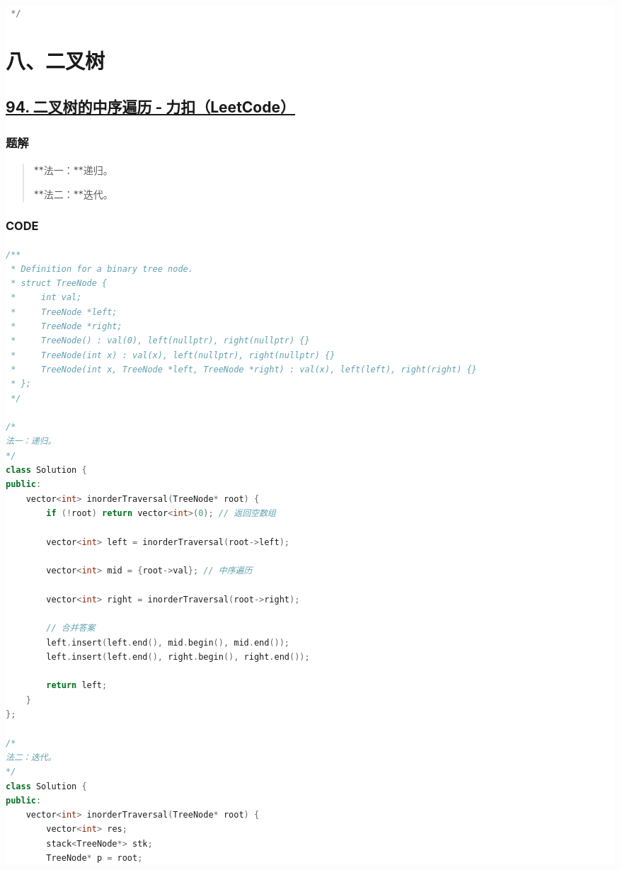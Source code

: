 ```c++
 */
```



# 八、二叉树

## [94. 二叉树的中序遍历 - 力扣（LeetCode）](https://leetcode.cn/problems/binary-tree-inorder-traversal/description/?envType=study-plan-v2&envId=top-100-liked)

### 题解

> **法一：**递归。
>
> **法二：**迭代。

### CODE

```c++
/**
 * Definition for a binary tree node.
 * struct TreeNode {
 *     int val;
 *     TreeNode *left;
 *     TreeNode *right;
 *     TreeNode() : val(0), left(nullptr), right(nullptr) {}
 *     TreeNode(int x) : val(x), left(nullptr), right(nullptr) {}
 *     TreeNode(int x, TreeNode *left, TreeNode *right) : val(x), left(left), right(right) {}
 * };
 */

/*
法一：递归。
*/
class Solution {
public:
    vector<int> inorderTraversal(TreeNode* root) {
        if (!root) return vector<int>(0); // 返回空数组

        vector<int> left = inorderTraversal(root->left);
        
        vector<int> mid = {root->val}; // 中序遍历
        
        vector<int> right = inorderTraversal(root->right);
        
        // 合并答案
        left.insert(left.end(), mid.begin(), mid.end());
        left.insert(left.end(), right.begin(), right.end());
        
        return left;
    }
};

/*
法二：迭代。
*/
class Solution {
public:
    vector<int> inorderTraversal(TreeNode* root) {
        vector<int> res;
        stack<TreeNode*> stk;
        TreeNode* p = root;
```